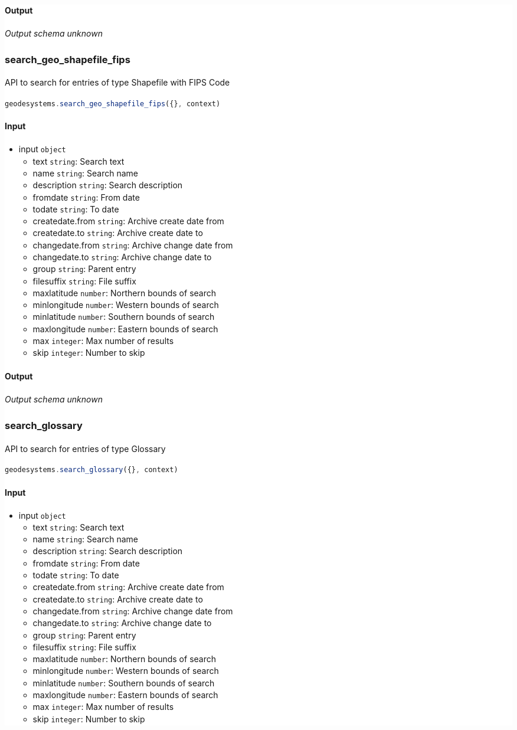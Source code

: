 #### Output
*Output schema unknown*

### search_geo_shapefile_fips
API to search for entries of type Shapefile with FIPS Code


```js
geodesystems.search_geo_shapefile_fips({}, context)
```

#### Input
* input `object`
  * text `string`: Search text
  * name `string`: Search name
  * description `string`: Search description
  * fromdate `string`: From date
  * todate `string`: To date
  * createdate.from `string`: Archive create date from
  * createdate.to `string`: Archive create date to
  * changedate.from `string`: Archive change date from
  * changedate.to `string`: Archive change date to
  * group `string`: Parent entry
  * filesuffix `string`: File suffix
  * maxlatitude `number`: Northern bounds of search
  * minlongitude `number`: Western bounds of search
  * minlatitude `number`: Southern bounds of search
  * maxlongitude `number`: Eastern bounds of search
  * max `integer`: Max number of results
  * skip `integer`: Number to skip

#### Output
*Output schema unknown*

### search_glossary
API to search for entries of type Glossary


```js
geodesystems.search_glossary({}, context)
```

#### Input
* input `object`
  * text `string`: Search text
  * name `string`: Search name
  * description `string`: Search description
  * fromdate `string`: From date
  * todate `string`: To date
  * createdate.from `string`: Archive create date from
  * createdate.to `string`: Archive create date to
  * changedate.from `string`: Archive change date from
  * changedate.to `string`: Archive change date to
  * group `string`: Parent entry
  * filesuffix `string`: File suffix
  * maxlatitude `number`: Northern bounds of search
  * minlongitude `number`: Western bounds of search
  * minlatitude `number`: Southern bounds of search
  * maxlongitude `number`: Eastern bounds of search
  * max `integer`: Max number of results
  * skip `integer`: Number to skip
